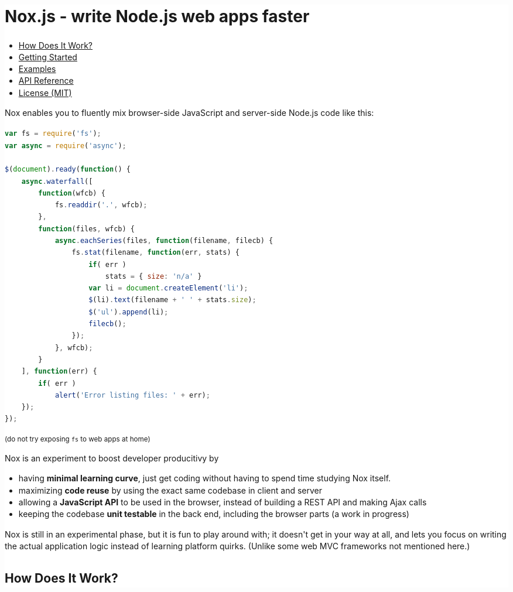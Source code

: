 Nox.js - write Node.js web apps faster
===

* <a href="#how-does-it-work">How Does It Work?</a>
* <a href="#getting-started">Getting Started</a>
* <a href="#examples">Examples</a>
* <a href="#api-reference">API Reference</a>
* <a href="#license">License (MIT)</a>

Nox enables you to fluently mix browser-side JavaScript and server-side Node.js code like this:

```javascript
var fs = require('fs');
var async = require('async');

$(document).ready(function() {
    async.waterfall([
        function(wfcb) {
            fs.readdir('.', wfcb);
        },
        function(files, wfcb) {
            async.eachSeries(files, function(filename, filecb) {
                fs.stat(filename, function(err, stats) {
                    if( err ) 
                        stats = { size: 'n/a' }
                    var li = document.createElement('li');
                    $(li).text(filename + ' ' + stats.size);
                    $('ul').append(li);
                    filecb();
                });
            }, wfcb);
        }
    ], function(err) {
        if( err )
            alert('Error listing files: ' + err);
    });
});
```
<small>(do not try exposing `fs` to web apps at home)</small>

Nox is an experiment to boost developer producitivy by

* having __minimal learning curve__, just get coding without having to spend time studying Nox itself.
* maximizing __code reuse__ by using the exact same codebase in client and server
* allowing a __JavaScript API__ to be used in the browser, instead of building a REST API and making Ajax calls
* keeping the codebase __unit testable__ in the back end, including the browser parts (a work in progress)

Nox is still in an experimental phase, but it is fun to play around with; it doesn't get in your way at all, and lets you focus on writing the actual application logic instead of learning platform quirks. (Unlike some web MVC frameworks not mentioned here.) 

## How Does It Work?
